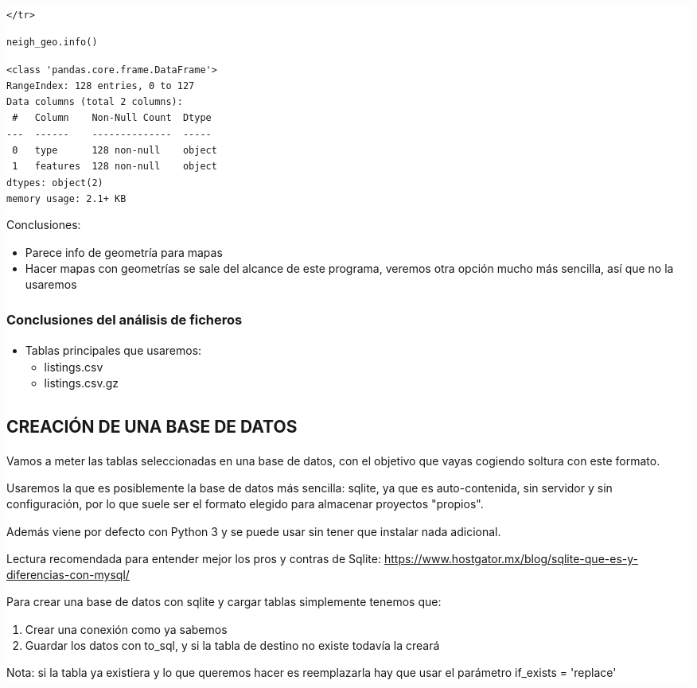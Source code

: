     </tr>
  </tbody>
</table>
</div>




```python
neigh_geo.info()
```

    <class 'pandas.core.frame.DataFrame'>
    RangeIndex: 128 entries, 0 to 127
    Data columns (total 2 columns):
     #   Column    Non-Null Count  Dtype 
    ---  ------    --------------  ----- 
     0   type      128 non-null    object
     1   features  128 non-null    object
    dtypes: object(2)
    memory usage: 2.1+ KB


Conclusiones:

* Parece info de geometría para mapas
* Hacer mapas con geometrías se sale del alcance de este programa, veremos otra opción mucho más sencilla, así que no la usaremos

### Conclusiones del análisis de ficheros

* Tablas principales que usaremos:
    * listings.csv
    * listings.csv.gz

## CREACIÓN DE UNA BASE DE DATOS

Vamos a meter las tablas seleccionadas en una base de datos, con el objetivo que  vayas cogiendo soltura con este formato.

Usaremos la que es posiblemente la base de datos más sencilla: sqlite, ya que es auto-contenida, sin servidor y sin configuración, por lo que suele ser el formato elegido para almacenar proyectos "propios".

Además viene por defecto con Python 3 y se puede usar sin tener que instalar nada adicional.

Lectura recomendada para entender mejor los pros y contras de Sqlite: https://www.hostgator.mx/blog/sqlite-que-es-y-diferencias-con-mysql/

Para crear una base de datos con sqlite y cargar tablas simplemente tenemos que:

1. Crear una conexión como ya sabemos
2. Guardar los datos con to_sql, y si la tabla de destino no existe todavía la creará

Nota: si la tabla ya existiera y lo que queremos hacer es reemplazarla hay que usar el parámetro if_exists = 'replace'
